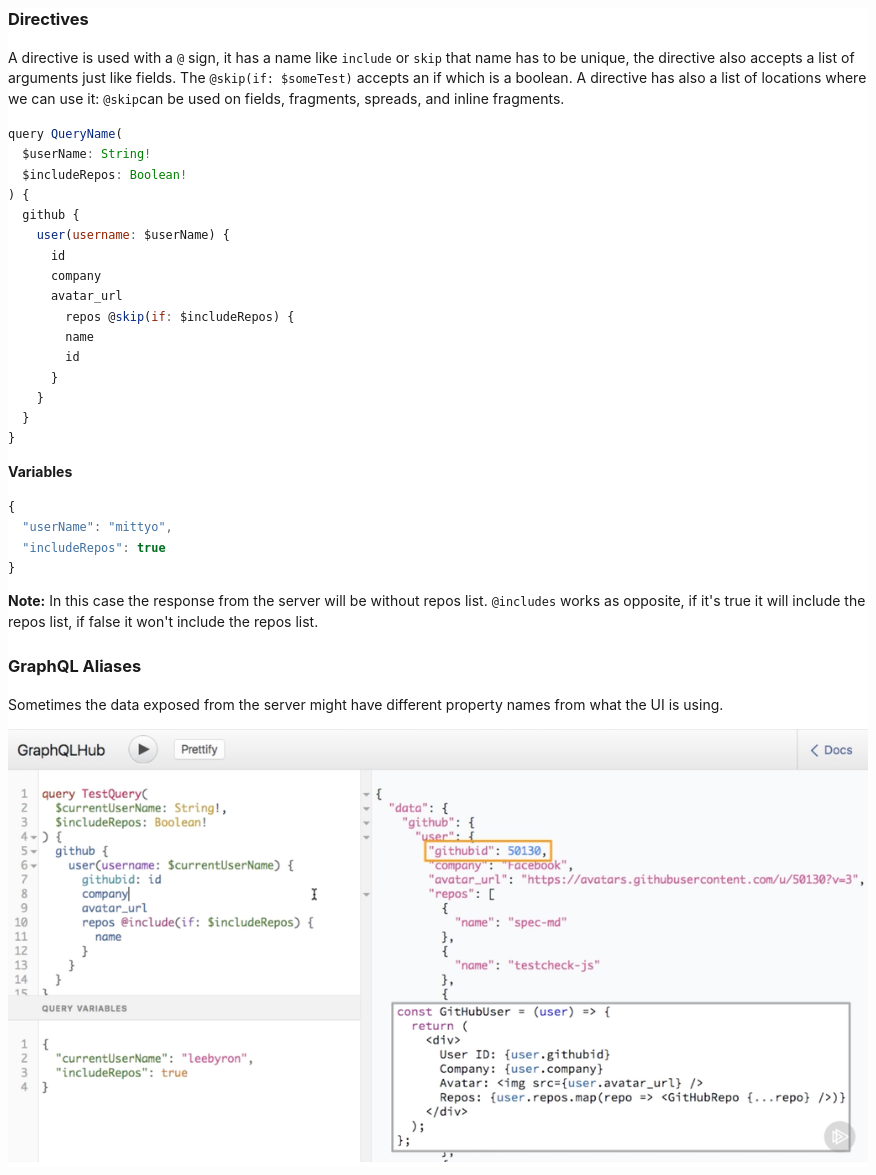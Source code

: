 ### Directives

A directive is used with a `@` sign, it has a name like `include` or `skip` that name has to be unique, the directive also accepts a list of arguments just like fields. The `@skip(if: $someTest)` accepts an if which is a boolean. A directive has also a list of locations where we can use it: `@skip`can be used on fields, fragments, spreads, and inline fragments. 

```js
query QueryName(
  $userName: String!
  $includeRepos: Boolean!
) {
  github {
    user(username: $userName) {
      id
      company
      avatar_url
     	repos @skip(if: $includeRepos) {
        name
        id
      }
    }
  }
}
``` 
**Variables**

```js
{
  "userName": "mittyo",
  "includeRepos": true
}
``` 

**Note:** In this case the response from the server will be without repos list. `@includes` works as opposite, if it's true it will include the repos list, if false it won't include the repos list. 

### GraphQL Aliases

Sometimes the data exposed from the server might have different property names from what the UI is using. 

![Aliases](./images/graphql-aliases.png)
